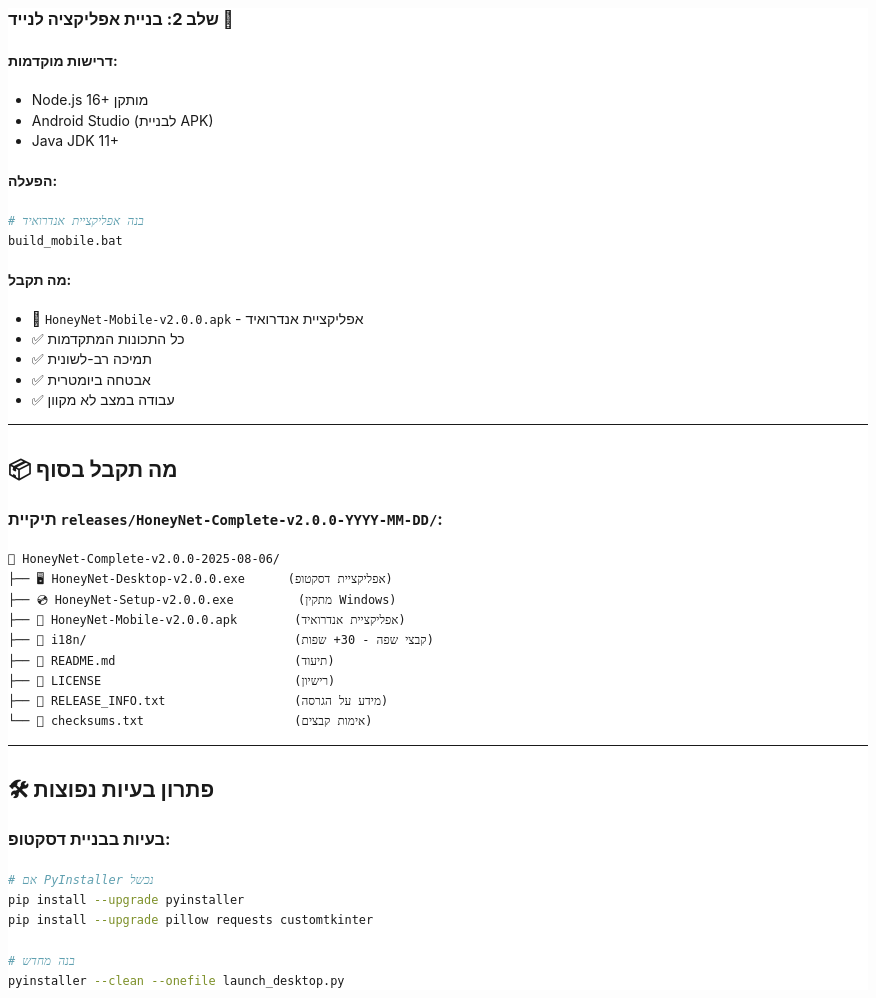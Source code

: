 
### שלב 2: בניית אפליקציה לנייד 📱

#### דרישות מוקדמות:
- Node.js 16+ מותקן
- Android Studio (לבניית APK)
- Java JDK 11+

#### הפעלה:
```bash
# בנה אפליקציית אנדרואיד
build_mobile.bat
```

#### מה תקבל:
- 📱 `HoneyNet-Mobile-v2.0.0.apk` - אפליקציית אנדרואיד
- ✅ כל התכונות המתקדמות
- ✅ תמיכה רב-לשונית
- ✅ אבטחה ביומטרית
- ✅ עבודה במצב לא מקוון

---

## 📦 מה תקבל בסוף

### תיקיית `releases/HoneyNet-Complete-v2.0.0-YYYY-MM-DD/`:

```
📁 HoneyNet-Complete-v2.0.0-2025-08-06/
├── 🖥️ HoneyNet-Desktop-v2.0.0.exe      (אפליקציית דסקטופ)
├── 💿 HoneyNet-Setup-v2.0.0.exe         (מתקין Windows)
├── 📱 HoneyNet-Mobile-v2.0.0.apk        (אפליקציית אנדרואיד)
├── 📁 i18n/                             (קבצי שפה - 30+ שפות)
├── 📄 README.md                         (תיעוד)
├── 📄 LICENSE                           (רישיון)
├── 📄 RELEASE_INFO.txt                  (מידע על הגרסה)
└── 🔐 checksums.txt                     (אימות קבצים)
```

---

## 🛠️ פתרון בעיות נפוצות

### בעיות בבניית דסקטופ:
```bash
# אם PyInstaller נכשל
pip install --upgrade pyinstaller
pip install --upgrade pillow requests customtkinter

# בנה מחדש
pyinstaller --clean --onefile launch_desktop.py
```
